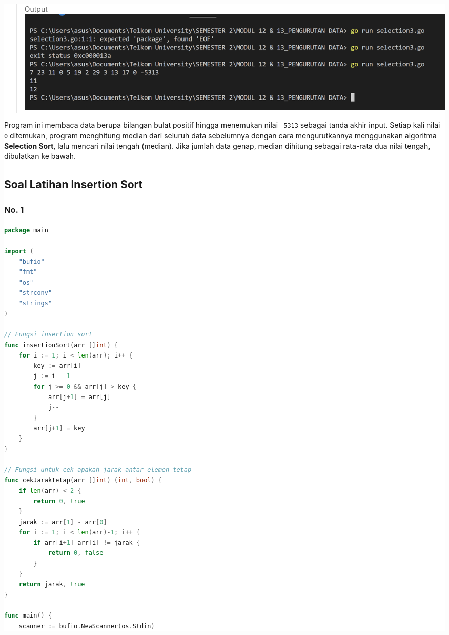 > Output
> ![](output/No3Selection.png)

Program ini membaca data berupa bilangan bulat positif hingga menemukan nilai `-5313` sebagai tanda akhir input. Setiap kali nilai `0` ditemukan, program menghitung median dari seluruh data sebelumnya dengan cara mengurutkannya menggunakan algoritma **Selection Sort**, lalu mencari nilai tengah (median). Jika jumlah data genap, median dihitung sebagai rata-rata dua nilai tengah, dibulatkan ke bawah.

## Soal Latihan Insertion Sort
### No. 1



```go
package main

import (
    "bufio"
    "fmt"
    "os"
    "strconv"
    "strings"
)

// Fungsi insertion sort
func insertionSort(arr []int) {
    for i := 1; i < len(arr); i++ {
        key := arr[i]
        j := i - 1
        for j >= 0 && arr[j] > key {
            arr[j+1] = arr[j]
            j--
        }
        arr[j+1] = key
    }
}

// Fungsi untuk cek apakah jarak antar elemen tetap
func cekJarakTetap(arr []int) (int, bool) {
    if len(arr) < 2 {
        return 0, true
    }
    jarak := arr[1] - arr[0]
    for i := 1; i < len(arr)-1; i++ {
        if arr[i+1]-arr[i] != jarak {
            return 0, false
        }
    }
    return jarak, true
}

func main() {
    scanner := bufio.NewScanner(os.Stdin)
```